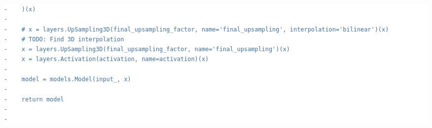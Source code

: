 ```diff
-    )(x)
-
-    # x = layers.UpSampling3D(final_upsampling_factor, name='final_upsampling', interpolation='bilinear')(x)
-    # TODO: Find 3D interpolation
-    x = layers.UpSampling3D(final_upsampling_factor, name='final_upsampling')(x)
-    x = layers.Activation(activation, name=activation)(x)
-
-    model = models.Model(input_, x)
-
-    return model
-
-
